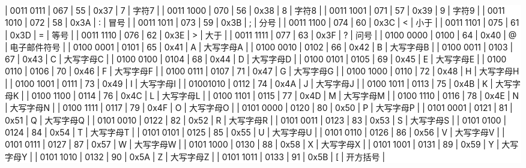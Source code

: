 | 0011 0111                     | 067         | 55          | 0x37          | 7                           | 字符7        |
| 0011 1000                     | 070         | 56          | 0x38          | 8                           | 字符8        |
| 0011 1001                     | 071         | 57          | 0x39          | 9                           | 字符9        |
| 0011 1010                     | 072         | 58          | 0x3A          | :                           | 冒号         |
| 0011 1011                     | 073         | 59          | 0x3B          | ;                           | 分号         |
| 0011 1100                     | 074         | 60          | 0x3C          | <                           | 小于         |
| 0011 1101                     | 075         | 61          | 0x3D          | =                           | 等号         |
| 0011 1110                     | 076         | 62          | 0x3E          | >                           | 大于         |
| 0011 1111                     | 077         | 63          | 0x3F          | ?                           | 问号         |
| 0100 0000                     | 0100        | 64          | 0x40          | @                           | 电子邮件符号 |
| 0100 0001                     | 0101        | 65          | 0x41          | A                           | 大写字母A    |
| 0100 0010                     | 0102        | 66          | 0x42          | B                           | 大写字母B    |
| 0100 0011                     | 0103        | 67          | 0x43          | C                           | 大写字母C    |
| 0100 0100                     | 0104        | 68          | 0x44          | D                           | 大写字母D    |
| 0100 0101                     | 0105        | 69          | 0x45          | E                           | 大写字母E    |
| 0100 0110                     | 0106        | 70          | 0x46          | F                           | 大写字母F    |
| 0100 0111                     | 0107        | 71          | 0x47          | G                           | 大写字母G    |
| 0100 1000                     | 0110        | 72          | 0x48          | H                           | 大写字母H    |
| 0100 1001                     | 0111        | 73          | 0x49          | I                           | 大写字母I    |
| 01001010                      | 0112        | 74          | 0x4A          | J                           | 大写字母J    |
| 0100 1011                     | 0113        | 75          | 0x4B          | K                           | 大写字母K    |
| 0100 1100                     | 0114        | 76          | 0x4C          | L                           | 大写字母L    |
| 0100 1101                     | 0115        | 77          | 0x4D          | M                           | 大写字母M    |
| 0100 1110                     | 0116        | 78          | 0x4E          | N                           | 大写字母N    |
| 0100 1111                     | 0117        | 79          | 0x4F          | O                           | 大写字母O    |
| 0101 0000                     | 0120        | 80          | 0x50          | P                           | 大写字母P    |
| 0101 0001                     | 0121        | 81          | 0x51          | Q                           | 大写字母Q    |
| 0101 0010                     | 0122        | 82          | 0x52          | R                           | 大写字母R    |
| 0101 0011                     | 0123        | 83          | 0x53          | S                           | 大写字母S    |
| 0101 0100                     | 0124        | 84          | 0x54          | T                           | 大写字母T    |
| 0101 0101                     | 0125        | 85          | 0x55          | U                           | 大写字母U    |
| 0101 0110                     | 0126        | 86          | 0x56          | V                           | 大写字母V    |
| 0101 0111                     | 0127        | 87          | 0x57          | W                           | 大写字母W    |
| 0101 1000                     | 0130        | 88          | 0x58          | X                           | 大写字母X    |
| 0101 1001                     | 0131        | 89          | 0x59          | Y                           | 大写字母Y    |
| 0101 1010                     | 0132        | 90          | 0x5A          | Z                           | 大写字母Z    |
| 0101 1011                     | 0133        | 91          | 0x5B          | [                           | 开方括号     |